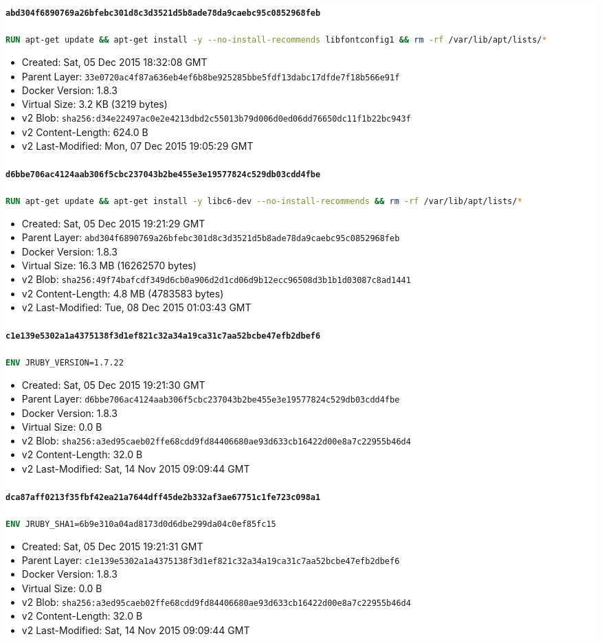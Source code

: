 #### `abd304f6890769a26bfebc301d8c3d3521d5b8ade78da9caebc95c0852968feb`

```dockerfile
RUN apt-get update && apt-get install -y --no-install-recommends libfontconfig1 && rm -rf /var/lib/apt/lists/*
```

-	Created: Sat, 05 Dec 2015 18:32:08 GMT
-	Parent Layer: `33e0720ac4f87a636eb4ef6b8be925285bbe5fdf13dabc17dfde7f18b566e91f`
-	Docker Version: 1.8.3
-	Virtual Size: 3.2 KB (3219 bytes)
-	v2 Blob: `sha256:d34e22497ac0e2e4213dbd2c55013b79d006d0ed06dd76650dc11f1b22bc943f`
-	v2 Content-Length: 624.0 B
-	v2 Last-Modified: Mon, 07 Dec 2015 19:05:29 GMT

#### `d6bbe706ac4124aab306f5cbc237043b2be455e3e19577824c529db03cdd4fbe`

```dockerfile
RUN apt-get update && apt-get install -y libc6-dev --no-install-recommends && rm -rf /var/lib/apt/lists/*
```

-	Created: Sat, 05 Dec 2015 19:21:29 GMT
-	Parent Layer: `abd304f6890769a26bfebc301d8c3d3521d5b8ade78da9caebc95c0852968feb`
-	Docker Version: 1.8.3
-	Virtual Size: 16.3 MB (16262570 bytes)
-	v2 Blob: `sha256:49f74bafcdf349d6cb0a906d2d1cd06d9b12ecc96508d3b1b1d03087c8ad1441`
-	v2 Content-Length: 4.8 MB (4783583 bytes)
-	v2 Last-Modified: Tue, 08 Dec 2015 01:03:43 GMT

#### `c1e139e5302a1a4375138f3d1ef821c32a34a19ca31c7aa52bcbe47efb2dbef6`

```dockerfile
ENV JRUBY_VERSION=1.7.22
```

-	Created: Sat, 05 Dec 2015 19:21:30 GMT
-	Parent Layer: `d6bbe706ac4124aab306f5cbc237043b2be455e3e19577824c529db03cdd4fbe`
-	Docker Version: 1.8.3
-	Virtual Size: 0.0 B
-	v2 Blob: `sha256:a3ed95caeb02ffe68cdd9fd84406680ae93d633cb16422d00e8a7c22955b46d4`
-	v2 Content-Length: 32.0 B
-	v2 Last-Modified: Sat, 14 Nov 2015 09:09:44 GMT

#### `dca87aff0213f35fbf42ea21a7644dff45de2b332af3ae67751c1fe723c098a1`

```dockerfile
ENV JRUBY_SHA1=6b9e310a04ad8173d0d6dbe299da04c0ef85fc15
```

-	Created: Sat, 05 Dec 2015 19:21:31 GMT
-	Parent Layer: `c1e139e5302a1a4375138f3d1ef821c32a34a19ca31c7aa52bcbe47efb2dbef6`
-	Docker Version: 1.8.3
-	Virtual Size: 0.0 B
-	v2 Blob: `sha256:a3ed95caeb02ffe68cdd9fd84406680ae93d633cb16422d00e8a7c22955b46d4`
-	v2 Content-Length: 32.0 B
-	v2 Last-Modified: Sat, 14 Nov 2015 09:09:44 GMT
